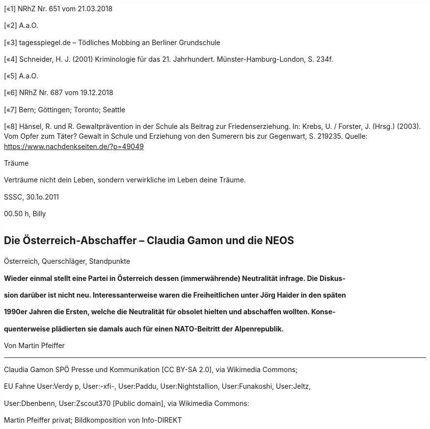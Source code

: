[«1] NRhZ Nr. 651 vom 21.03.2018

[«2] A.a.O.

[«3] tagesspiegel.de – Tödliches Mobbing an Berliner Grundschule

[«4] Schneider, H. J. (2001) Kriminologie für das 21. Jahrhundert. Münster-Hamburg-London, S. 234f.

[«5] A.a.O.

[«6] NRhZ Nr. 687 vom 19.12.2018

[«7] Bern; Göttingen; Toronto; Seattle

[«8] Hänsel, R. und R. Gewaltprävention in der Schule als Beitrag zur Friedenserziehung. In: Krebs, U. / Forster, J.
(Hrsg.) (2003). Vom Opfer zum Täter? Gewalt in Schule und Erziehung von den Sumerern bis zur Gegenwart, S. 219235.   Quelle: https://www.nachdenkseiten.de/?p=49049

Träume

Verträume nicht dein Leben,
sondern verwirkliche
im Leben deine Träume.

SSSC, 30.1o.2011

00.50 h, Billy


## Die Österreich-Abschaffer – Claudia Gamon und die NEOS


Österreich, Querschläger, Standpunkte


**Wieder einmal stellt eine Partei in Österreich dessen (immerwährende) Neutralität infrage. Die Diskus-**

**sion darüber ist nicht neu. Interessanterweise waren die Freiheitlichen unter Jörg Haider in den späten**

**1990er Jahren die Ersten, welche die Neutralität für obsolet hielten und abschaffen wollten. Konse-**

**quenterweise plädierten sie damals auch für einen NATO-Beitritt der Alpenrepublik.**


Von Martin Pfeiffer


-----

Claudia Gamon SPÖ Presse und Kommunikation [CC BY-SA 2.0], via Wikimedia Commons;


EU Fahne User:Verdy p, User:-xfi-, User:Paddu, User:Nightstallion, User:Funakoshi, User:Jeltz,


User:Dbenbenn, User:Zscout370 [Public domain], via Wikimedia Commons:


Martin Pfeiffer privat; Bildkomposition von Info-DIREKT
